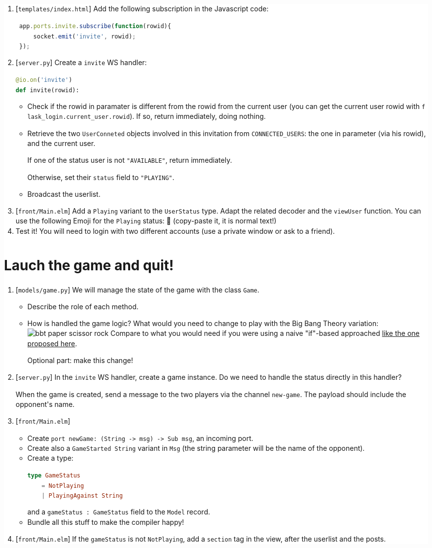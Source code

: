 1. [`templates/index.html`] Add the following subscription in the
   Javascript code:
   ```javascript
    app.ports.invite.subscribe(function(rowid){
        socket.emit('invite', rowid);
    });
    ```
1. [`server.py`] Create a `invite` WS handler:
   ```python
   @io.on('invite')
   def invite(rowid):
   ```
   * Check if the rowid in paramater is different from the rowid from 
     the current user (you can get
     the current user rowid with `flask_login.current_user.rowid`).
     If so, return immediately, doing nothing.
     
   * Retrieve the two `UserConneted` objects involved in this invitation
     from `CONNECTED_USERS`:
     the one in parameter (via his rowid), and the current user.
     
     If one of the status user is not `"AVAILABLE"`, return immediately.
     
     Otherwise, set their `status` field to `"PLAYING"`.
   * Broadcast the userlist.
1. [`front/Main.elm`] Add a `Playing` variant to the `UserStatus` type.
   Adapt the related decoder and the `viewUser` function. You can
   use the following Emoji for the `Playing` status: 🎲 (copy-paste it,
   it is normal text!)
1. Test it! You will need to login with two different accounts (use
   a private window or ask to a friend).


# Lauch the game and quit!

1. [`models/game.py`] We will manage the state of the game with the class
   `Game`.
    * Describe the role of each method.
    * How is handled the game logic? What would you need to change to
      play with the Big Bang Theory variation:
      ![bbt paper scissor rock](https://cdn.glitch.com/7757692a-eb4d-409c-8cb3-e17be611b4ca%2Fimage.png?v=1564604842925)
      Compare to what you would need if you were using a naive "if"-based approached 
      [like the one proposed here](https://thehelloworldprogram.com/python/python-game-rock-paper-scissors/).
      
      Optional part: make this change!
1. [`server.py`] In the `invite` WS handler, create a game instance. Do we need to handle the
   status directly in this handler?
   
   When the game is created, send a message to the two players via the channel `new-game`.
   The payload should include the opponent's name.
1. [`front/Main.elm`] 
   * Create  `port newGame: (String -> msg) -> Sub msg`, an incoming port.
   * Create also a `GameStarted String` variant in `Msg` (the string parameter will be the
     name of the opponent).
   * Create a type:
     ```elm
     type GameStatus
         = NotPlaying
         | PlayingAgainst String
     ```
     and a `gameStatus : GameStatus` field to the `Model` record.
   * Bundle all this stuff to make the compiler happy!
1. [`front/Main.elm`] If the `gameStatus` is not `NotPlaying`,
   add a `section` tag in the view, after the userlist and the posts.